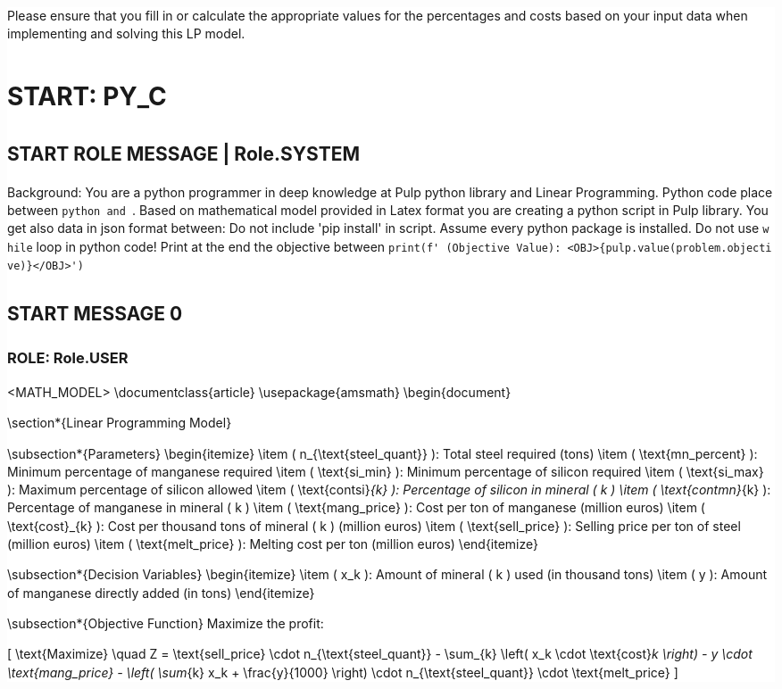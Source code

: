 
Please ensure that you fill in or calculate the appropriate values for the percentages and costs based on your input data when implementing and solving this LP model.

# START: PY_C 
## START ROLE MESSAGE | Role.SYSTEM 
Background: You are a python programmer in deep knowledge at Pulp python library and Linear Programming. Python code place between ```python and ```. Based on mathematical model provided in Latex format you are creating a python script in Pulp library. You get also data in json format between: <DATA></DATA> Do not include 'pip install' in script. Assume every python package is installed. Do not use `while` loop in python code! Print at the end the objective between <OBJ></OBJ> `print(f' (Objective Value): <OBJ>{pulp.value(problem.objective)}</OBJ>')` 
## START MESSAGE 0 
### ROLE: Role.USER
<MATH_MODEL>
\documentclass{article}
\usepackage{amsmath}
\begin{document}

\section*{Linear Programming Model}

\subsection*{Parameters}
\begin{itemize}
    \item \( n_{\text{steel\_quant}} \): Total steel required (tons)
    \item \( \text{mn\_percent} \): Minimum percentage of manganese required
    \item \( \text{si\_min} \): Minimum percentage of silicon required
    \item \( \text{si\_max} \): Maximum percentage of silicon allowed
    \item \( \text{contsi}_{k} \): Percentage of silicon in mineral \( k \)
    \item \( \text{contmn}_{k} \): Percentage of manganese in mineral \( k \)
    \item \( \text{mang\_price} \): Cost per ton of manganese (million euros)
    \item \( \text{cost}_{k} \): Cost per thousand tons of mineral \( k \) (million euros)
    \item \( \text{sell\_price} \): Selling price per ton of steel (million euros)
    \item \( \text{melt\_price} \): Melting cost per ton (million euros)
\end{itemize}

\subsection*{Decision Variables}
\begin{itemize}
    \item \( x_k \): Amount of mineral \( k \) used (in thousand tons)
    \item \( y \): Amount of manganese directly added (in tons)
\end{itemize}

\subsection*{Objective Function}
Maximize the profit:

\[
\text{Maximize} \quad Z = \text{sell\_price} \cdot n_{\text{steel\_quant}} - \sum_{k} \left( x_k \cdot \text{cost}_k \right) - y \cdot \text{mang\_price} - \left( \sum_{k} x_k + \frac{y}{1000} \right) \cdot n_{\text{steel\_quant}} \cdot \text{melt\_price}
\]

